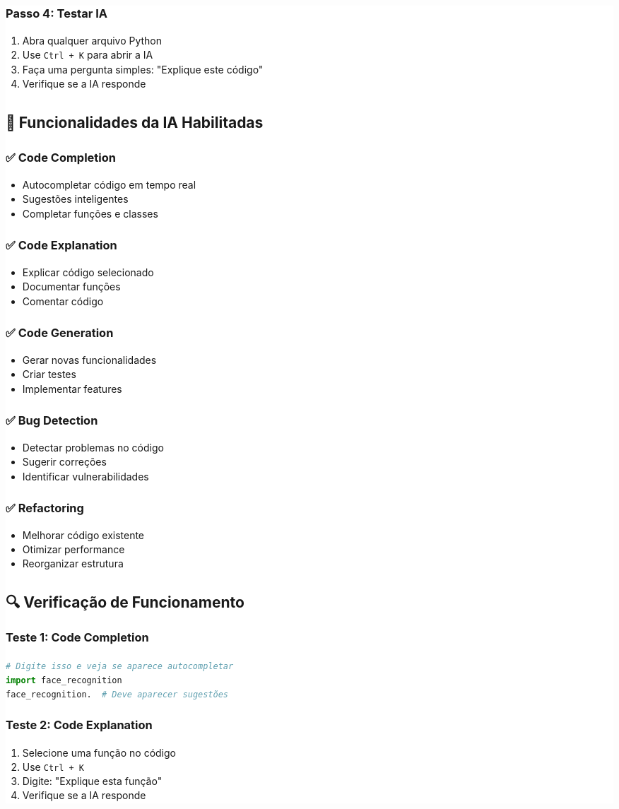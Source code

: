 ### Passo 4: Testar IA
1. Abra qualquer arquivo Python
2. Use `Ctrl + K` para abrir a IA
3. Faça uma pergunta simples: "Explique este código"
4. Verifique se a IA responde

## 🎯 Funcionalidades da IA Habilitadas

### ✅ Code Completion
- Autocompletar código em tempo real
- Sugestões inteligentes
- Completar funções e classes

### ✅ Code Explanation
- Explicar código selecionado
- Documentar funções
- Comentar código

### ✅ Code Generation
- Gerar novas funcionalidades
- Criar testes
- Implementar features

### ✅ Bug Detection
- Detectar problemas no código
- Sugerir correções
- Identificar vulnerabilidades

### ✅ Refactoring
- Melhorar código existente
- Otimizar performance
- Reorganizar estrutura

## 🔍 Verificação de Funcionamento

### Teste 1: Code Completion
```python
# Digite isso e veja se aparece autocompletar
import face_recognition
face_recognition.  # Deve aparecer sugestões
```

### Teste 2: Code Explanation
1. Selecione uma função no código
2. Use `Ctrl + K`
3. Digite: "Explique esta função"
4. Verifique se a IA responde
